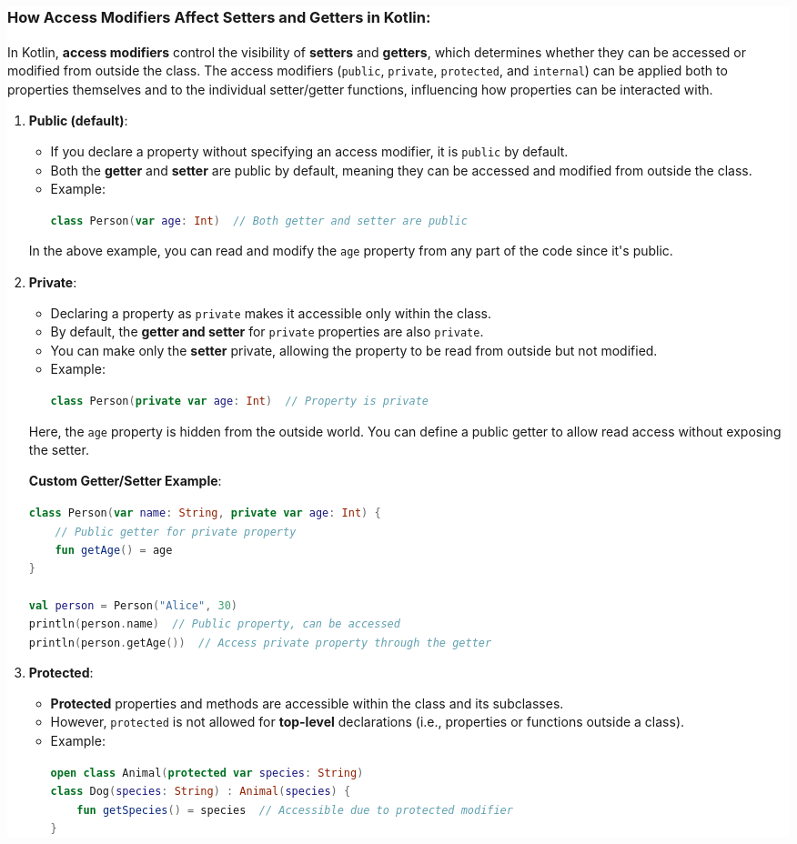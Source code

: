 
### How Access Modifiers Affect Setters and Getters in Kotlin:

In Kotlin, **access modifiers** control the visibility of **setters** and **getters**, which determines whether they can be accessed or modified from outside the class. The access modifiers (`public`, `private`, `protected`, and `internal`) can be applied both to properties themselves and to the individual setter/getter functions, influencing how properties can be interacted with.

1. **Public (default)**:
   - If you declare a property without specifying an access modifier, it is `public` by default.
   - Both the **getter** and **setter** are public by default, meaning they can be accessed and modified from outside the class.
   - Example:
     ```kotlin
     class Person(var age: Int)  // Both getter and setter are public
     ```

   In the above example, you can read and modify the `age` property from any part of the code since it's public.

2. **Private**:
   - Declaring a property as `private` makes it accessible only within the class.
   - By default, the **getter and setter** for `private` properties are also `private`.
   - You can make only the **setter** private, allowing the property to be read from outside but not modified.
   - Example:
     ```kotlin
     class Person(private var age: Int)  // Property is private
     ```

   Here, the `age` property is hidden from the outside world. You can define a public getter to allow read access without exposing the setter.

   **Custom Getter/Setter Example**:
   ```kotlin
   class Person(var name: String, private var age: Int) {
       // Public getter for private property
       fun getAge() = age
   }

   val person = Person("Alice", 30)
   println(person.name)  // Public property, can be accessed
   println(person.getAge())  // Access private property through the getter
   ```

3. **Protected**:
   - **Protected** properties and methods are accessible within the class and its subclasses.
   - However, `protected` is not allowed for **top-level** declarations (i.e., properties or functions outside a class).
   - Example:
     ```kotlin
     open class Animal(protected var species: String)
     class Dog(species: String) : Animal(species) {
         fun getSpecies() = species  // Accessible due to protected modifier
     }
     ```
